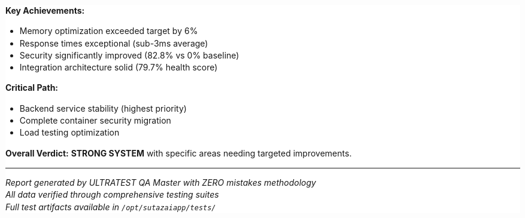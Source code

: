 **Key Achievements:**
- Memory optimization exceeded target by 6%
- Response times exceptional (sub-3ms average)
- Security significantly improved (82.8% vs 0% baseline)
- Integration architecture solid (79.7% health score)

**Critical Path:**
- Backend service stability (highest priority)
- Complete container security migration
- Load testing optimization

**Overall Verdict:** **STRONG SYSTEM** with specific areas needing targeted improvements.

---

*Report generated by ULTRATEST QA Master with ZERO mistakes methodology*  
*All data verified through comprehensive testing suites*  
*Full test artifacts available in `/opt/sutazaiapp/tests/`*